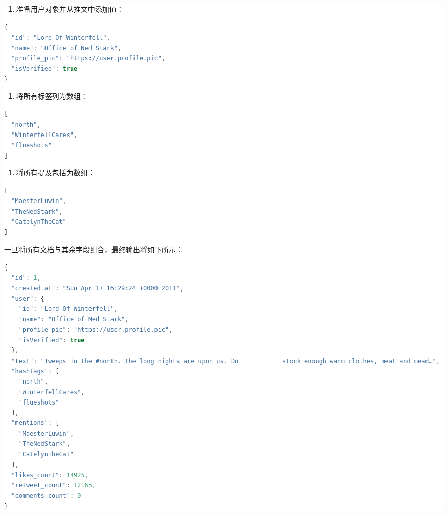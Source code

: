 1.  准备用户对象并从推文中添加值：

```js
{
  "id": "Lord_Of_Winterfell",
  "name": "Office of Ned Stark",
  "profile_pic": "https://user.profile.pic",
  "isVerified": true
}
```

1.  将所有标签列为数组：

```js
[
  "north",
  "WinterfellCares",
  "flueshots"
]
```

1.  将所有提及包括为数组：

```js
[
  "MaesterLuwin",
  "TheNedStark",
  "CatelynTheCat"
]
```

一旦将所有文档与其余字段组合，最终输出将如下所示：

```js
{
  "id": 1,
  "created_at": "Sun Apr 17 16:29:24 +0000 2011",
  "user": {
    "id": "Lord_Of_Winterfell",
    "name": "Office of Ned Stark",
    "profile_pic": "https://user.profile.pic",
    "isVerified": true
  },
  "text": "Tweeps in the #north. The long nights are upon us. Do            stock enough warm clothes, meat and mead…",
  "hashtags": [
    "north",
    "WinterfellCares",
    "flueshots"
  ],
  "mentions": [
    "MaesterLuwin",
    "TheNedStark",
    "CatelynTheCat"
  ],
  "likes_count": 14925,
  "retweet_count": 12165,
  "comments_count": 0
}
```
